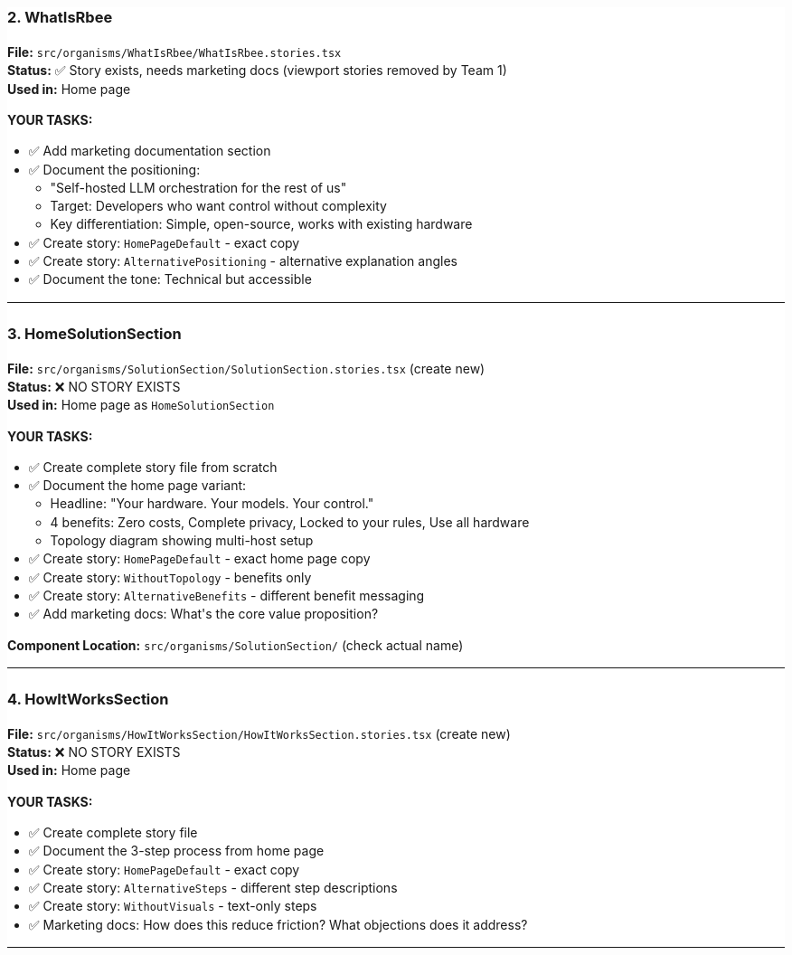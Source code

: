 
### 2. WhatIsRbee
**File:** `src/organisms/WhatIsRbee/WhatIsRbee.stories.tsx`  
**Status:** ✅ Story exists, needs marketing docs (viewport stories removed by Team 1)  
**Used in:** Home page

**YOUR TASKS:**
- ✅ Add marketing documentation section
- ✅ Document the positioning:
  - "Self-hosted LLM orchestration for the rest of us"
  - Target: Developers who want control without complexity
  - Key differentiation: Simple, open-source, works with existing hardware
- ✅ Create story: `HomePageDefault` - exact copy
- ✅ Create story: `AlternativePositioning` - alternative explanation angles
- ✅ Document the tone: Technical but accessible

---

### 3. HomeSolutionSection
**File:** `src/organisms/SolutionSection/SolutionSection.stories.tsx` (create new)  
**Status:** ❌ NO STORY EXISTS  
**Used in:** Home page as `HomeSolutionSection`

**YOUR TASKS:**
- ✅ Create complete story file from scratch
- ✅ Document the home page variant:
  - Headline: "Your hardware. Your models. Your control."
  - 4 benefits: Zero costs, Complete privacy, Locked to your rules, Use all hardware
  - Topology diagram showing multi-host setup
- ✅ Create story: `HomePageDefault` - exact home page copy
- ✅ Create story: `WithoutTopology` - benefits only
- ✅ Create story: `AlternativeBenefits` - different benefit messaging
- ✅ Add marketing docs: What's the core value proposition?

**Component Location:** `src/organisms/SolutionSection/` (check actual name)

---

### 4. HowItWorksSection
**File:** `src/organisms/HowItWorksSection/HowItWorksSection.stories.tsx` (create new)  
**Status:** ❌ NO STORY EXISTS  
**Used in:** Home page

**YOUR TASKS:**
- ✅ Create complete story file
- ✅ Document the 3-step process from home page
- ✅ Create story: `HomePageDefault` - exact copy
- ✅ Create story: `AlternativeSteps` - different step descriptions
- ✅ Create story: `WithoutVisuals` - text-only steps
- ✅ Marketing docs: How does this reduce friction? What objections does it address?

---
